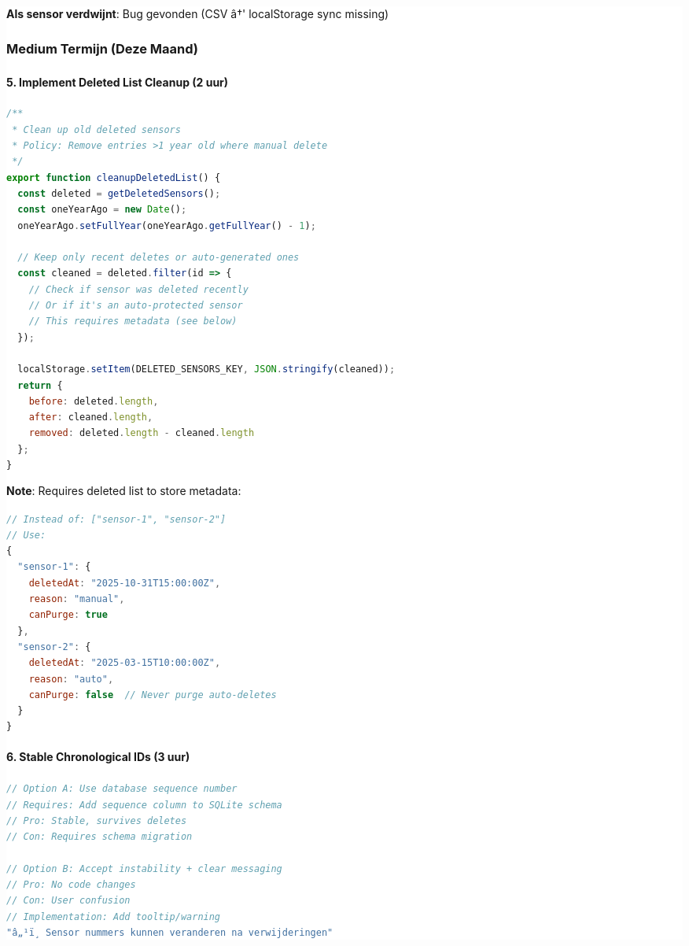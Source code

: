 **Als sensor verdwijnt**: Bug gevonden (CSV â†' localStorage sync missing)

### Medium Termijn (Deze Maand)

#### 5. **Implement Deleted List Cleanup** (2 uur)
```javascript
/**
 * Clean up old deleted sensors
 * Policy: Remove entries >1 year old where manual delete
 */
export function cleanupDeletedList() {
  const deleted = getDeletedSensors();
  const oneYearAgo = new Date();
  oneYearAgo.setFullYear(oneYearAgo.getFullYear() - 1);
  
  // Keep only recent deletes or auto-generated ones
  const cleaned = deleted.filter(id => {
    // Check if sensor was deleted recently
    // Or if it's an auto-protected sensor
    // This requires metadata (see below)
  });
  
  localStorage.setItem(DELETED_SENSORS_KEY, JSON.stringify(cleaned));
  return {
    before: deleted.length,
    after: cleaned.length,
    removed: deleted.length - cleaned.length
  };
}
```

**Note**: Requires deleted list to store metadata:
```javascript
// Instead of: ["sensor-1", "sensor-2"]
// Use:
{
  "sensor-1": {
    deletedAt: "2025-10-31T15:00:00Z",
    reason: "manual",
    canPurge: true
  },
  "sensor-2": {
    deletedAt: "2025-03-15T10:00:00Z",
    reason: "auto",
    canPurge: false  // Never purge auto-deletes
  }
}
```

#### 6. **Stable Chronological IDs** (3 uur)
```javascript
// Option A: Use database sequence number
// Requires: Add sequence column to SQLite schema
// Pro: Stable, survives deletes
// Con: Requires schema migration

// Option B: Accept instability + clear messaging
// Pro: No code changes
// Con: User confusion
// Implementation: Add tooltip/warning
"â„¹ï¸ Sensor nummers kunnen veranderen na verwijderingen"
```
